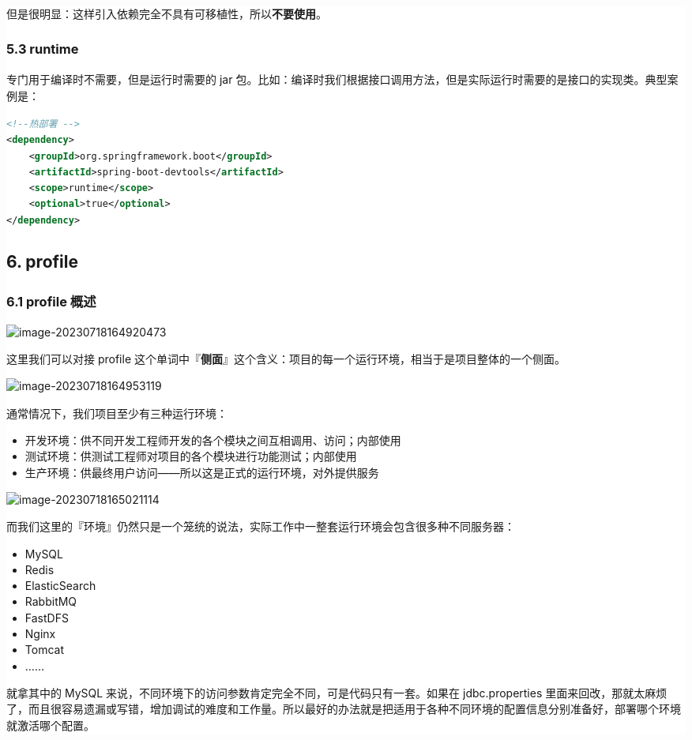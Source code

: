 但是很明显：这样引入依赖完全不具有可移植性，所以**不要使用**。

### 5.3 runtime

专门用于编译时不需要，但是运行时需要的 jar 包。比如：编译时我们根据接口调用方法，但是实际运行时需要的是接口的实现类。典型案例是：

```xml
<!--热部署 -->
<dependency>
    <groupId>org.springframework.boot</groupId>
    <artifactId>spring-boot-devtools</artifactId>
    <scope>runtime</scope>
    <optional>true</optional>
</dependency>
```

## 6. profile

### 6.1 profile 概述

![image-20230718164920473](https://raw.githubusercontent.com/why862555625/images/main/imagesimage-20230718164920473.png)

这里我们可以对接 profile 这个单词中『**侧面**』这个含义：项目的每一个运行环境，相当于是项目整体的一个侧面。



![image-20230718164953119](https://raw.githubusercontent.com/why862555625/images/main/imagesimage-20230718164953119.png)



通常情况下，我们项目至少有三种运行环境：

- 开发环境：供不同开发工程师开发的各个模块之间互相调用、访问；内部使用
- 测试环境：供测试工程师对项目的各个模块进行功能测试；内部使用
- 生产环境：供最终用户访问——所以这是正式的运行环境，对外提供服务

![image-20230718165021114](https://raw.githubusercontent.com/why862555625/images/main/imagesimage-20230718165021114.png)





而我们这里的『环境』仍然只是一个笼统的说法，实际工作中一整套运行环境会包含很多种不同服务器：

- MySQL
- Redis
- ElasticSearch
- RabbitMQ
- FastDFS
- Nginx
- Tomcat
- ……



就拿其中的 MySQL 来说，不同环境下的访问参数肯定完全不同，可是代码只有一套。如果在 jdbc.properties 里面来回改，那就太麻烦了，而且很容易遗漏或写错，增加调试的难度和工作量。所以最好的办法就是把适用于各种不同环境的配置信息分别准备好，部署哪个环境就激活哪个配置。

